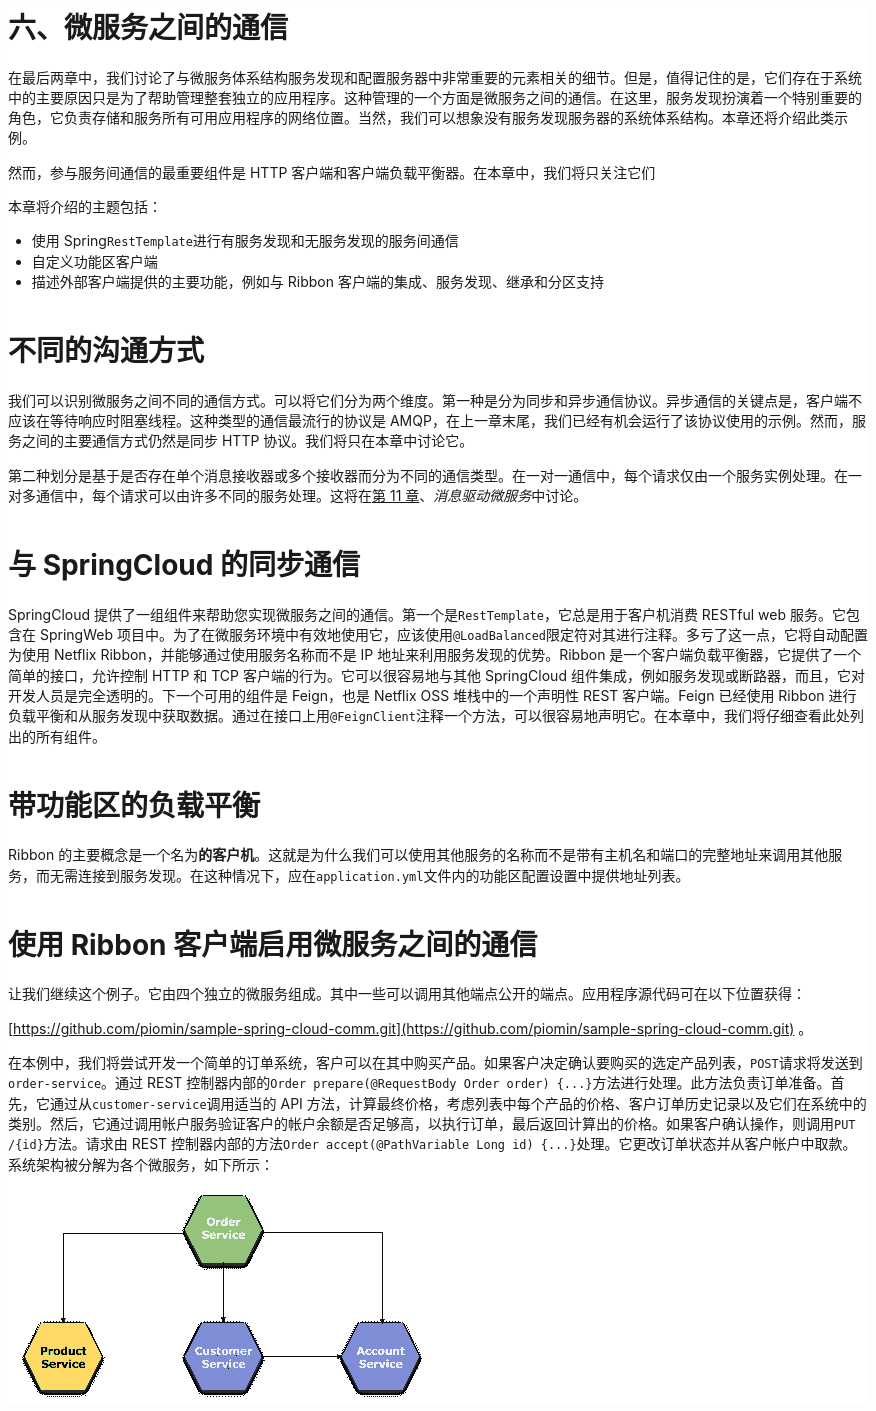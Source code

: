 # 六、微服务之间的通信

在最后两章中，我们讨论了与微服务体系结构服务发现和配置服务器中非常重要的元素相关的细节。但是，值得记住的是，它们存在于系统中的主要原因只是为了帮助管理整套独立的应用程序。这种管理的一个方面是微服务之间的通信。在这里，服务发现扮演着一个特别重要的角色，它负责存储和服务所有可用应用程序的网络位置。当然，我们可以想象没有服务发现服务器的系统体系结构。本章还将介绍此类示例。

然而，参与服务间通信的最重要组件是 HTTP 客户端和客户端负载平衡器。在本章中，我们将只关注它们

本章将介绍的主题包括：

*   使用 Spring`RestTemplate`进行有服务发现和无服务发现的服务间通信
*   自定义功能区客户端
*   描述外部客户端提供的主要功能，例如与 Ribbon 客户端的集成、服务发现、继承和分区支持

# 不同的沟通方式

我们可以识别微服务之间不同的通信方式。可以将它们分为两个维度。第一种是分为同步和异步通信协议。异步通信的关键点是，客户端不应该在等待响应时阻塞线程。这种类型的通信最流行的协议是 AMQP，在上一章末尾，我们已经有机会运行了该协议使用的示例。然而，服务之间的主要通信方式仍然是同步 HTTP 协议。我们将只在本章中讨论它。

第二种划分是基于是否存在单个消息接收器或多个接收器而分为不同的通信类型。在一对一通信中，每个请求仅由一个服务实例处理。在一对多通信中，每个请求可以由许多不同的服务处理。这将在[第 11 章](11.html)、*消息驱动微服务*中讨论。

# 与 SpringCloud 的同步通信

SpringCloud 提供了一组组件来帮助您实现微服务之间的通信。第一个是`RestTemplate`，它总是用于客户机消费 RESTful web 服务。它包含在 SpringWeb 项目中。为了在微服务环境中有效地使用它，应该使用`@LoadBalanced`限定符对其进行注释。多亏了这一点，它将自动配置为使用 Netflix Ribbon，并能够通过使用服务名称而不是 IP 地址来利用服务发现的优势。Ribbon 是一个客户端负载平衡器，它提供了一个简单的接口，允许控制 HTTP 和 TCP 客户端的行为。它可以很容易地与其他 SpringCloud 组件集成，例如服务发现或断路器，而且，它对开发人员是完全透明的。下一个可用的组件是 Feign，也是 Netflix OSS 堆栈中的一个声明性 REST 客户端。Feign 已经使用 Ribbon 进行负载平衡和从服务发现中获取数据。通过在接口上用`@FeignClient`注释一个方法，可以很容易地声明它。在本章中，我们将仔细查看此处列出的所有组件。

# 带功能区的负载平衡

Ribbon 的主要概念是一个名为**的客户机**。这就是为什么我们可以使用其他服务的名称而不是带有主机名和端口的完整地址来调用其他服务，而无需连接到服务发现。在这种情况下，应在`application.yml`文件内的功能区配置设置中提供地址列表。

# 使用 Ribbon 客户端启用微服务之间的通信

让我们继续这个例子。它由四个独立的微服务组成。其中一些可以调用其他端点公开的端点。应用程序源代码可在以下位置获得：

[https://github.com/piomin/sample-spring-cloud-comm.git](https://github.com/piomin/sample-spring-cloud-comm.git) 。

在本例中，我们将尝试开发一个简单的订单系统，客户可以在其中购买产品。如果客户决定确认要购买的选定产品列表，`POST`请求将发送到`order-service`。通过 REST 控制器内部的`Order prepare(@RequestBody Order order) {...}`方法进行处理。此方法负责订单准备。首先，它通过从`customer-service`调用适当的 API 方法，计算最终价格，考虑列表中每个产品的价格、客户订单历史记录以及它们在系统中的类别。然后，它通过调用帐户服务验证客户的帐户余额是否足够高，以执行订单，最后返回计算出的价格。如果客户确认操作，则调用`PUT /{id}`方法。请求由 REST 控制器内部的方法`Order accept(@PathVariable Long id) {...}`处理。它更改订单状态并从客户帐户中取款。系统架构被分解为各个微服务，如下所示：

![](img/5c7304e2-7612-4327-94a6-eaaaec6c0fd5.png)
